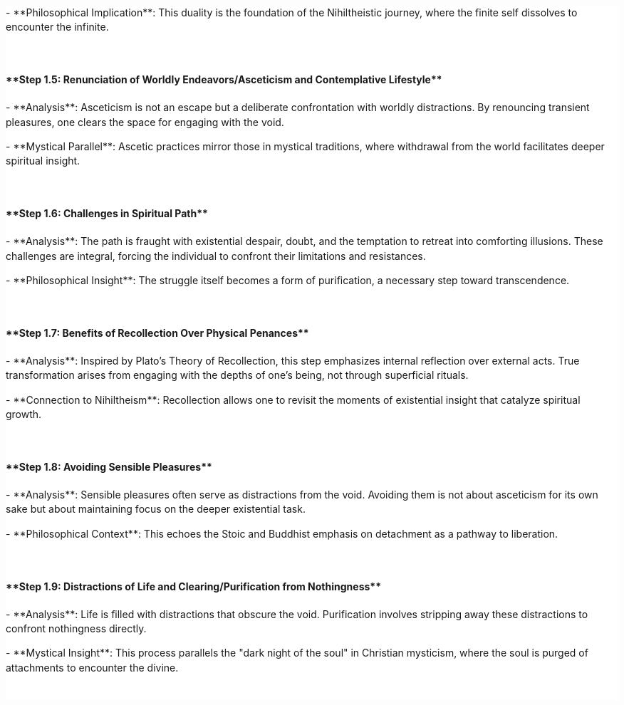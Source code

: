 \- \*\*Philosophical Implication\*\*: This duality is the foundation of the Nihiltheistic journey, where the finite self dissolves to encounter the infinite.

<br>

#### \*\*Step 1.5: Renunciation of Worldly Endeavors/Asceticism and Contemplative Lifestyle\*\*

\- \*\*Analysis\*\*: Asceticism is not an escape but a deliberate confrontation with worldly distractions. By renouncing transient pleasures, one clears the space for engaging with the void.

\- \*\*Mystical Parallel\*\*: Ascetic practices mirror those in mystical traditions, where withdrawal from the world facilitates deeper spiritual insight.

<br>

#### \*\*Step 1.6: Challenges in Spiritual Path\*\*

\- \*\*Analysis\*\*: The path is fraught with existential despair, doubt, and the temptation to retreat into comforting illusions. These challenges are integral, forcing the individual to confront their limitations and resistances.

\- \*\*Philosophical Insight\*\*: The struggle itself becomes a form of purification, a necessary step toward transcendence.

<br>

#### \*\*Step 1.7: Benefits of Recollection Over Physical Penances\*\*

\- \*\*Analysis\*\*: Inspired by Plato’s Theory of Recollection, this step emphasizes internal reflection over external acts. True transformation arises from engaging with the depths of one’s being, not through superficial rituals.

\- \*\*Connection to Nihiltheism\*\*: Recollection allows one to revisit the moments of existential insight that catalyze spiritual growth.

<br>

#### \*\*Step 1.8: Avoiding Sensible Pleasures\*\*

\- \*\*Analysis\*\*: Sensible pleasures often serve as distractions from the void. Avoiding them is not about asceticism for its own sake but about maintaining focus on the deeper existential task.

\- \*\*Philosophical Context\*\*: This echoes the Stoic and Buddhist emphasis on detachment as a pathway to liberation.

<br>

#### \*\*Step 1.9: Distractions of Life and Clearing/Purification from Nothingness\*\*

\- \*\*Analysis\*\*: Life is filled with distractions that obscure the void. Purification involves stripping away these distractions to confront nothingness directly.

\- \*\*Mystical Insight\*\*: This process parallels the "dark night of the soul" in Christian mysticism, where the soul is purged of attachments to encounter the divine.

<br>
